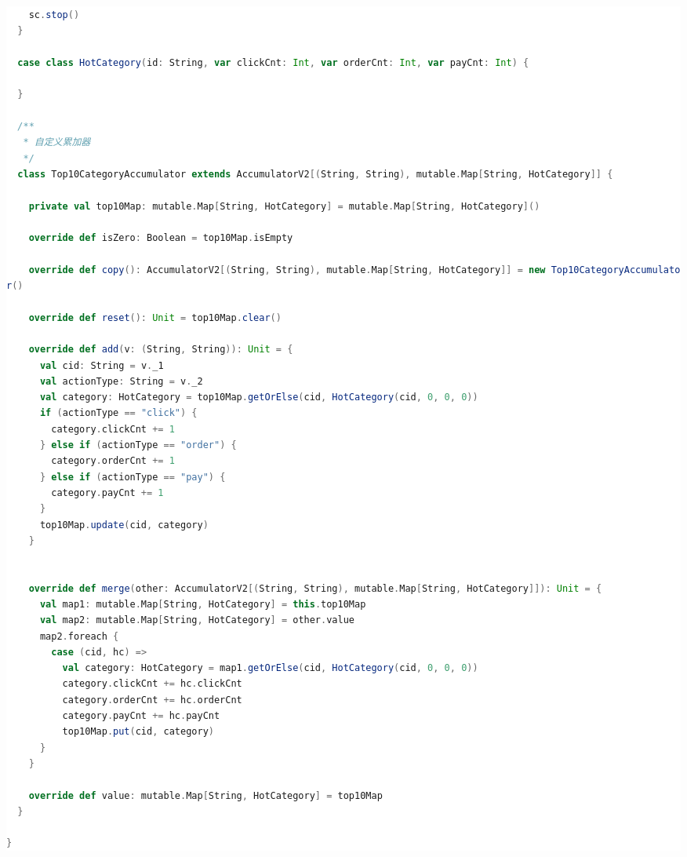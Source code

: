 ```scala
    sc.stop()
  }

  case class HotCategory(id: String, var clickCnt: Int, var orderCnt: Int, var payCnt: Int) {

  }

  /**
   * 自定义累加器
   */
  class Top10CategoryAccumulator extends AccumulatorV2[(String, String), mutable.Map[String, HotCategory]] {

    private val top10Map: mutable.Map[String, HotCategory] = mutable.Map[String, HotCategory]()

    override def isZero: Boolean = top10Map.isEmpty

    override def copy(): AccumulatorV2[(String, String), mutable.Map[String, HotCategory]] = new Top10CategoryAccumulator()

    override def reset(): Unit = top10Map.clear()

    override def add(v: (String, String)): Unit = {
      val cid: String = v._1
      val actionType: String = v._2
      val category: HotCategory = top10Map.getOrElse(cid, HotCategory(cid, 0, 0, 0))
      if (actionType == "click") {
        category.clickCnt += 1
      } else if (actionType == "order") {
        category.orderCnt += 1
      } else if (actionType == "pay") {
        category.payCnt += 1
      }
      top10Map.update(cid, category)
    }


    override def merge(other: AccumulatorV2[(String, String), mutable.Map[String, HotCategory]]): Unit = {
      val map1: mutable.Map[String, HotCategory] = this.top10Map
      val map2: mutable.Map[String, HotCategory] = other.value
      map2.foreach {
        case (cid, hc) =>
          val category: HotCategory = map1.getOrElse(cid, HotCategory(cid, 0, 0, 0))
          category.clickCnt += hc.clickCnt
          category.orderCnt += hc.orderCnt
          category.payCnt += hc.payCnt
          top10Map.put(cid, category)
      }
    }

    override def value: mutable.Map[String, HotCategory] = top10Map
  }

}
```
